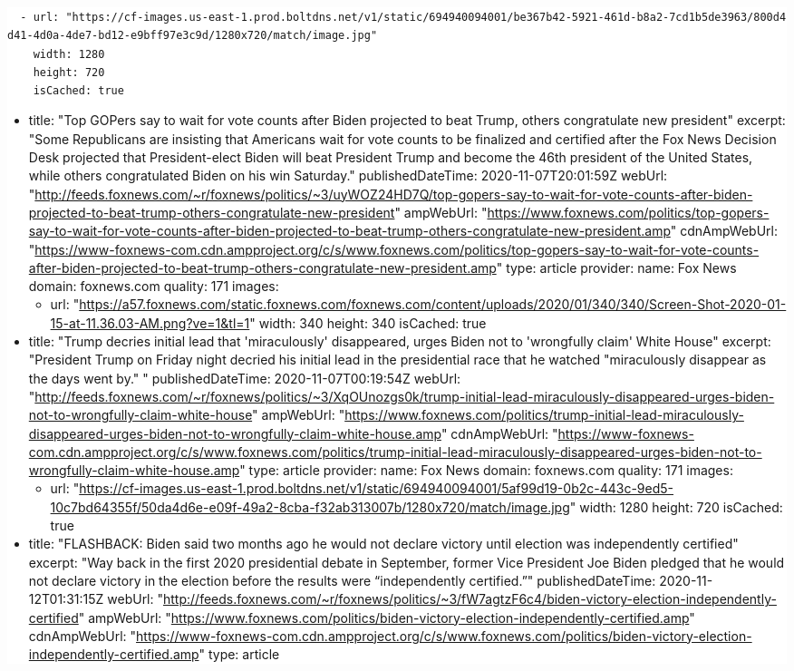       - url: "https://cf-images.us-east-1.prod.boltdns.net/v1/static/694940094001/be367b42-5921-461d-b8a2-7cd1b5de3963/800d4d41-4d0a-4de7-bd12-e9bff97e3c9d/1280x720/match/image.jpg"
        width: 1280
        height: 720
        isCached: true
  - title: "Top GOPers say to wait for vote counts after Biden projected to beat Trump, others congratulate new president"
    excerpt: "Some Republicans are insisting that Americans wait for vote counts to be finalized and certified after the Fox News Decision Desk projected that President-elect Biden will beat President Trump and become the 46th president of the United States, while others congratulated Biden on his win Saturday."
    publishedDateTime: 2020-11-07T20:01:59Z
    webUrl: "http://feeds.foxnews.com/~r/foxnews/politics/~3/uyWOZ24HD7Q/top-gopers-say-to-wait-for-vote-counts-after-biden-projected-to-beat-trump-others-congratulate-new-president"
    ampWebUrl: "https://www.foxnews.com/politics/top-gopers-say-to-wait-for-vote-counts-after-biden-projected-to-beat-trump-others-congratulate-new-president.amp"
    cdnAmpWebUrl: "https://www-foxnews-com.cdn.ampproject.org/c/s/www.foxnews.com/politics/top-gopers-say-to-wait-for-vote-counts-after-biden-projected-to-beat-trump-others-congratulate-new-president.amp"
    type: article
    provider:
      name: Fox News
      domain: foxnews.com
    quality: 171
    images:
      - url: "https://a57.foxnews.com/static.foxnews.com/foxnews.com/content/uploads/2020/01/340/340/Screen-Shot-2020-01-15-at-11.36.03-AM.png?ve=1&tl=1"
        width: 340
        height: 340
        isCached: true
  - title: "Trump decries initial lead that 'miraculously' disappeared, urges Biden not to 'wrongfully claim' White House"
    excerpt: "President Trump on Friday night decried his initial lead in the presidential race that he watched \"miraculously disappear as the days went by.\" "
    publishedDateTime: 2020-11-07T00:19:54Z
    webUrl: "http://feeds.foxnews.com/~r/foxnews/politics/~3/XqOUnozgs0k/trump-initial-lead-miraculously-disappeared-urges-biden-not-to-wrongfully-claim-white-house"
    ampWebUrl: "https://www.foxnews.com/politics/trump-initial-lead-miraculously-disappeared-urges-biden-not-to-wrongfully-claim-white-house.amp"
    cdnAmpWebUrl: "https://www-foxnews-com.cdn.ampproject.org/c/s/www.foxnews.com/politics/trump-initial-lead-miraculously-disappeared-urges-biden-not-to-wrongfully-claim-white-house.amp"
    type: article
    provider:
      name: Fox News
      domain: foxnews.com
    quality: 171
    images:
      - url: "https://cf-images.us-east-1.prod.boltdns.net/v1/static/694940094001/5af99d19-0b2c-443c-9ed5-10c7bd64355f/50da4d6e-e09f-49a2-8cba-f32ab313007b/1280x720/match/image.jpg"
        width: 1280
        height: 720
        isCached: true
  - title: "FLASHBACK: Biden said two months ago he would not declare victory until election was independently certified"
    excerpt: "Way back in the first 2020 presidential debate in September, former Vice President Joe Biden pledged that he would not declare victory in the election before the results were “independently certified.”"
    publishedDateTime: 2020-11-12T01:31:15Z
    webUrl: "http://feeds.foxnews.com/~r/foxnews/politics/~3/fW7agtzF6c4/biden-victory-election-independently-certified"
    ampWebUrl: "https://www.foxnews.com/politics/biden-victory-election-independently-certified.amp"
    cdnAmpWebUrl: "https://www-foxnews-com.cdn.ampproject.org/c/s/www.foxnews.com/politics/biden-victory-election-independently-certified.amp"
    type: article
